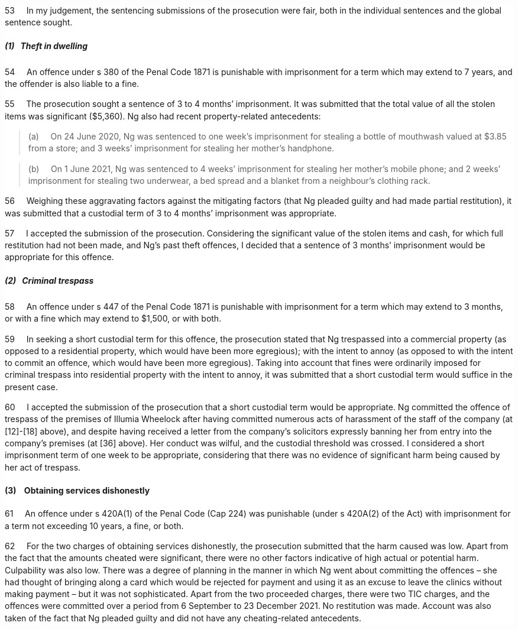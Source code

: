 53     In my judgement, the sentencing submissions of the prosecution were fair, both in the individual sentences and the global sentence sought.

##### (1)   Theft in dwelling

54     An offence under s 380 of the Penal Code 1871 is punishable with imprisonment for a term which may extend to 7 years, and the offender is also liable to a fine.

55     The prosecution sought a sentence of 3 to 4 months’ imprisonment. It was submitted that the total value of all the stolen items was significant ($5,360). Ng also had recent property-related antecedents:

> (a)     On 24 June 2020, Ng was sentenced to one week’s imprisonment for stealing a bottle of mouthwash valued at $3.85 from a store; and 3 weeks’ imprisonment for stealing her mother’s handphone.

> (b)     On 1 June 2021, Ng was sentenced to 4 weeks’ imprisonment for stealing her mother’s mobile phone; and 2 weeks’ imprisonment for stealing two underwear, a bed spread and a blanket from a neighbour’s clothing rack.

56     Weighing these aggravating factors against the mitigating factors (that Ng pleaded guilty and had made partial restitution), it was submitted that a custodial term of 3 to 4 months’ imprisonment was appropriate.

57     I accepted the submission of the prosecution. Considering the significant value of the stolen items and cash, for which full restitution had not been made, and Ng’s past theft offences, I decided that a sentence of 3 months’ imprisonment would be appropriate for this offence.

##### (2)   Criminal trespass

58     An offence under s 447 of the Penal Code 1871 is punishable with imprisonment for a term which may extend to 3 months, or with a fine which may extend to $1,500, or with both.

59     In seeking a short custodial term for this offence, the prosecution stated that Ng trespassed into a commercial property (as opposed to a residential property, which would have been more egregious); with the intent to annoy (as opposed to with the intent to commit an offence, which would have been more egregious). Taking into account that fines were ordinarily imposed for criminal trespass into residential property with the intent to annoy, it was submitted that a short custodial term would suffice in the present case.

60     I accepted the submission of the prosecution that a short custodial term would be appropriate. Ng committed the offence of trespass of the premises of Illumia Wheelock after having committed numerous acts of harassment of the staff of the company (at \[12\]-\[18\] above), and despite having received a letter from the company’s solicitors expressly banning her from entry into the company’s premises (at \[36\] above). Her conduct was wilful, and the custodial threshold was crossed. I considered a short imprisonment term of one week to be appropriate, considering that there was no evidence of significant harm being caused by her act of trespass.

#### (3)    Obtaining services dishonestly

61     An offence under s 420A(1) of the Penal Code (Cap 224) was punishable (under s 420A(2) of the Act) with imprisonment for a term not exceeding 10 years, a fine, or both.

62     For the two charges of obtaining services dishonestly, the prosecution submitted that the harm caused was low. Apart from the fact that the amounts cheated were significant, there were no other factors indicative of high actual or potential harm. Culpability was also low. There was a degree of planning in the manner in which Ng went about committing the offences – she had thought of bringing along a card which would be rejected for payment and using it as an excuse to leave the clinics without making payment – but it was not sophisticated. Apart from the two proceeded charges, there were two TIC charges, and the offences were committed over a period from 6 September to 23 December 2021. No restitution was made. Account was also taken of the fact that Ng pleaded guilty and did not have any cheating-related antecedents.


[^2]: Prosecution’s Sentencing Submissions dated 18 October 2022.
[^3]: Transcript, 7 November 2022, p 21 line 4 – p 29 line 28.
[^4]: IMH Report dated 1 July 2022 at paras 29, 31.
[^5]: IMH Report dated 1 July 2022 at para 34.
[^6]: Given that Ng had previously been convicted on 1 June 2021 under s 3 of the Act, she would have been liable to an enhanced penalty (under 8(1)(a) of the Act) of a fine not exceeding $10,000 or imprisonment for a term not exceeding 12 months or both.